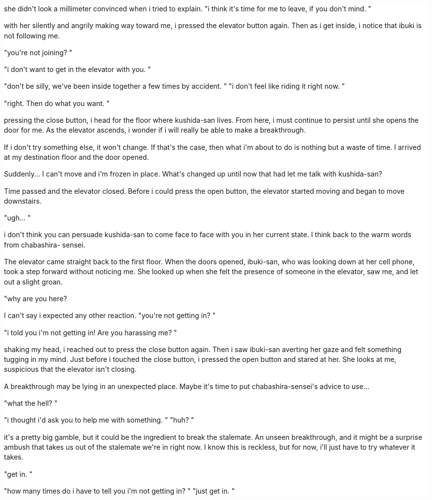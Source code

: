 she didn't look a millimeter convinced when i tried to explain. "i think it's time for me to leave, if you don't mind. "

with her silently and angrily making way toward me, i pressed the elevator button again. Then as i get inside, i notice that ibuki is not following me.

"you're not joining? "

"i don't want to get in the elevator with you. "

"don't be silly, we've been inside together a few times by accident. " "i don't feel like riding it right now. "

"right. Then do what you want. "

pressing the close button, i head for the floor where kushida-san lives. From here, i must continue to persist until she opens the door for me. As the elevator ascends, i wonder if i will really be able to make a breakthrough.

If i don't try something else, it won't change. If that's the case, then what i'm about to do is nothing but a waste of time. I arrived at my destination floor and the door opened.

Suddenly... I can't move and i'm frozen in place. What's changed up until now that had let me talk with kushida-san?

Time passed and the elevator closed. Before i could press the open button, the elevator started moving and began to move downstairs.

"ugh... "

i don't think you can persuade kushida-san to come face to face with you in her current state. I think back to the warm words from chabashira- sensei.

The elevator came straight back to the first floor. When the doors opened, ibuki-san, who was looking down at her cell phone, took a step forward without noticing me. She looked up when she felt the presence of someone in the elevator, saw me, and let out a slight groan.

"why are you here?

I can't say i expected any other reaction. "you're not getting in? "

"i told you i'm not getting in! Are you harassing me? "

shaking my head, i reached out to press the close button again. Then i saw ibuki-san averting her gaze and felt something tugging in my mind. Just before i touched the close button, i pressed the open button and stared at her. She looks at me, suspicious that the elevator isn't closing.

A breakthrough may be lying in an unexpected place. Maybe it's time to put chabashira-sensei's advice to use...

"what the hell? "

"i thought i'd ask you to help me with something. " "huh? "

it's a pretty big gamble, but it could be the ingredient to break the stalemate. An unseen breakthrough, and it might be a surprise ambush that takes us out of the stalemate we're in right now. I know this is reckless, but for now, i'll just have to try whatever it takes.

"get in. "

"how many times do i have to tell you i'm not getting in? " "just get in. "
